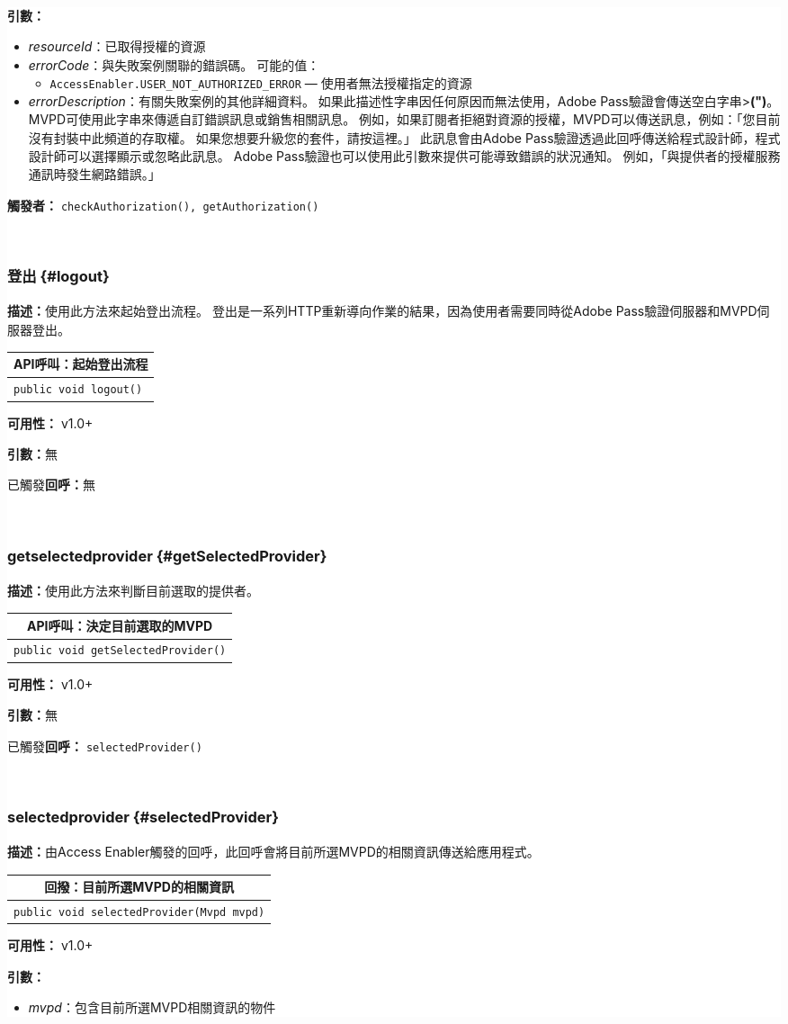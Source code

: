 **引數：**

- *resourceId*：已取得授權的資源
- *errorCode*：與失敗案例關聯的錯誤碼。 可能的值：
   - `AccessEnabler.USER_NOT_AUTHORIZED_ERROR` — 使用者無法授權指定的資源
- *errorDescription*：有關失敗案例的其他詳細資料。 如果此描述性字串因任何原因而無法使用，Adobe Pass驗證會傳送空白字串>**(&quot;)**。  MVPD可使用此字串來傳遞自訂錯誤訊息或銷售相關訊息。 例如，如果訂閱者拒絕對資源的授權，MVPD可以傳送訊息，例如：「您目前沒有封裝中此頻道的存取權。 如果您想要升級您的套件，請按這裡。」 此訊息會由Adobe Pass驗證透過此回呼傳送給程式設計師，程式設計師可以選擇顯示或忽略此訊息。 Adobe Pass驗證也可以使用此引數來提供可能導致錯誤的狀況通知。 例如，「與提供者的授權服務通訊時發生網路錯誤。」

**觸發者：** `checkAuthorization(), getAuthorization()`

</br>

### 登出 {#logout}

**描述：**&#x200B;使用此方法來起始登出流程。 登出是一系列HTTP重新導向作業的結果，因為使用者需要同時從Adobe Pass驗證伺服器和MVPD伺服器登出。

| **API呼叫：起始登出流程** |
| --- |
| ```public void logout()``` |

**可用性：** v1.0+

**引數：**&#x200B;無

已觸發&#x200B;**回呼：**&#x200B;無

</br>

### getselectedprovider {#getSelectedProvider}

**描述：**&#x200B;使用此方法來判斷目前選取的提供者。

| **API呼叫：決定目前選取的MVPD** |
| --- |
| ```public void getSelectedProvider()``` |

**可用性：** v1.0+

**引數：**&#x200B;無

已觸發&#x200B;**回呼：** `selectedProvider()`

</br>

### selectedprovider {#selectedProvider}

**描述：**&#x200B;由Access Enabler觸發的回呼，此回呼會將目前所選MVPD的相關資訊傳送給應用程式。

| **回撥：目前所選MVPD的相關資訊** |
| --- |
| ```public void selectedProvider(Mvpd mvpd)``` |

**可用性：** v1.0+

**引數：**

- *mvpd*：包含目前所選MVPD相關資訊的物件
